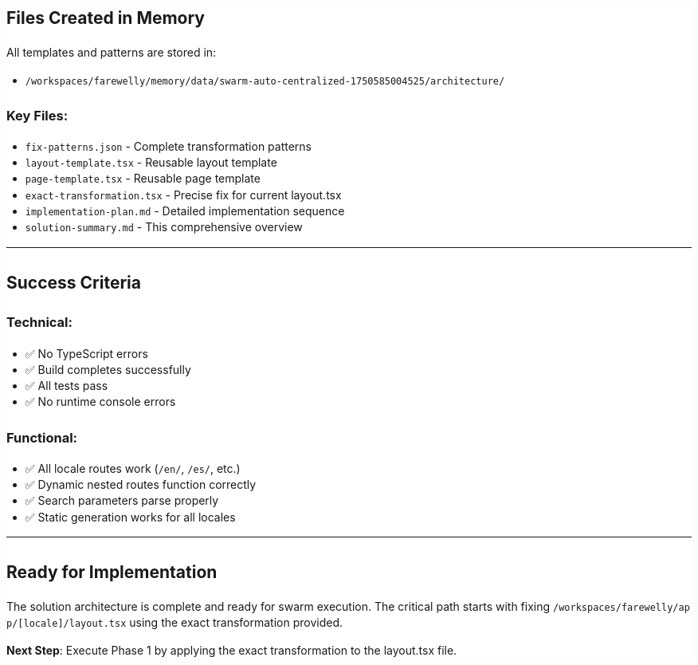 
## Files Created in Memory

All templates and patterns are stored in:
- `/workspaces/farewelly/memory/data/swarm-auto-centralized-1750585004525/architecture/`

### Key Files:
- `fix-patterns.json` - Complete transformation patterns
- `layout-template.tsx` - Reusable layout template
- `page-template.tsx` - Reusable page template  
- `exact-transformation.tsx` - Precise fix for current layout.tsx
- `implementation-plan.md` - Detailed implementation sequence
- `solution-summary.md` - This comprehensive overview

---

## Success Criteria

### Technical:
- ✅ No TypeScript errors
- ✅ Build completes successfully
- ✅ All tests pass
- ✅ No runtime console errors

### Functional:
- ✅ All locale routes work (`/en/`, `/es/`, etc.)
- ✅ Dynamic nested routes function correctly
- ✅ Search parameters parse properly
- ✅ Static generation works for all locales

---

## Ready for Implementation

The solution architecture is complete and ready for swarm execution. The critical path starts with fixing `/workspaces/farewelly/app/[locale]/layout.tsx` using the exact transformation provided.

**Next Step**: Execute Phase 1 by applying the exact transformation to the layout.tsx file.